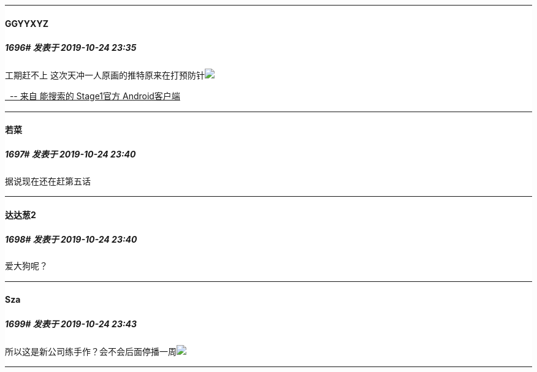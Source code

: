 
-----

####  GGYYXYZ  
##### 1696#       发表于 2019-10-24 23:35




工期赶不上 这次天冲一人原画的推特原来在打预防针<img src="https://static.saraba1st.com/image/smiley/face2017/022.png" referrerpolicy="no-referrer">

[  -- 来自 能搜索的 Stage1官方 Android客户端](https://www.coolapk.com/apk/140634)







-----

####  若菜  
##### 1697#       发表于 2019-10-24 23:40




据说现在还在赶第五话







-----

####  达达葱2  
##### 1698#       发表于 2019-10-24 23:40




爱大狗呢？







-----

####  Sza  
##### 1699#       发表于 2019-10-24 23:43




所以这是新公司练手作？会不会后面停播一周<img src="https://static.saraba1st.com/image/smiley/face2017/066.png" referrerpolicy="no-referrer">







-----
